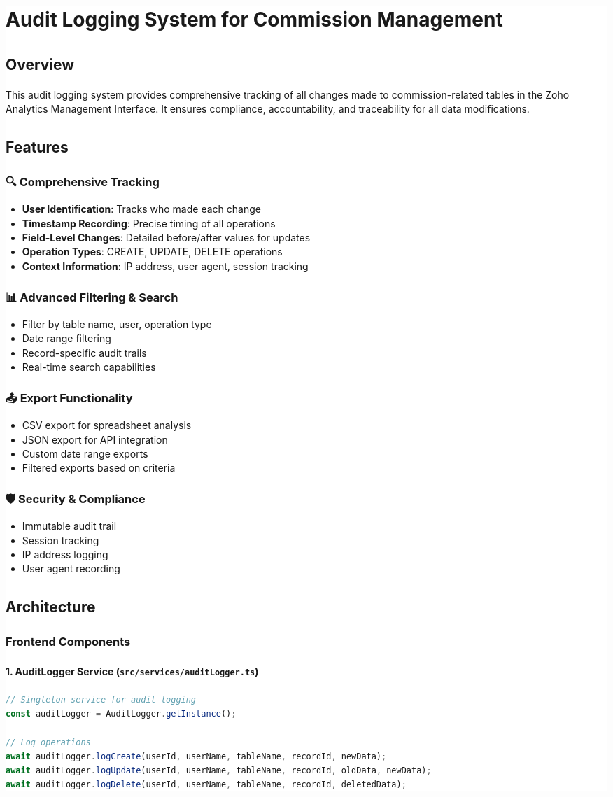 # Audit Logging System for Commission Management

## Overview

This audit logging system provides comprehensive tracking of all changes made to commission-related tables in the Zoho Analytics Management Interface. It ensures compliance, accountability, and traceability for all data modifications.

## Features

### 🔍 **Comprehensive Tracking**
- **User Identification**: Tracks who made each change
- **Timestamp Recording**: Precise timing of all operations
- **Field-Level Changes**: Detailed before/after values for updates
- **Operation Types**: CREATE, UPDATE, DELETE operations
- **Context Information**: IP address, user agent, session tracking

### 📊 **Advanced Filtering & Search**
- Filter by table name, user, operation type
- Date range filtering
- Record-specific audit trails
- Real-time search capabilities

### 📤 **Export Functionality**
- CSV export for spreadsheet analysis
- JSON export for API integration
- Custom date range exports
- Filtered exports based on criteria

### 🛡️ **Security & Compliance**
- Immutable audit trail
- Session tracking
- IP address logging
- User agent recording

## Architecture

### Frontend Components

#### 1. **AuditLogger Service** (`src/services/auditLogger.ts`)
```typescript
// Singleton service for audit logging
const auditLogger = AuditLogger.getInstance();

// Log operations
await auditLogger.logCreate(userId, userName, tableName, recordId, newData);
await auditLogger.logUpdate(userId, userName, tableName, recordId, oldData, newData);
await auditLogger.logDelete(userId, userName, tableName, recordId, deletedData);
```
